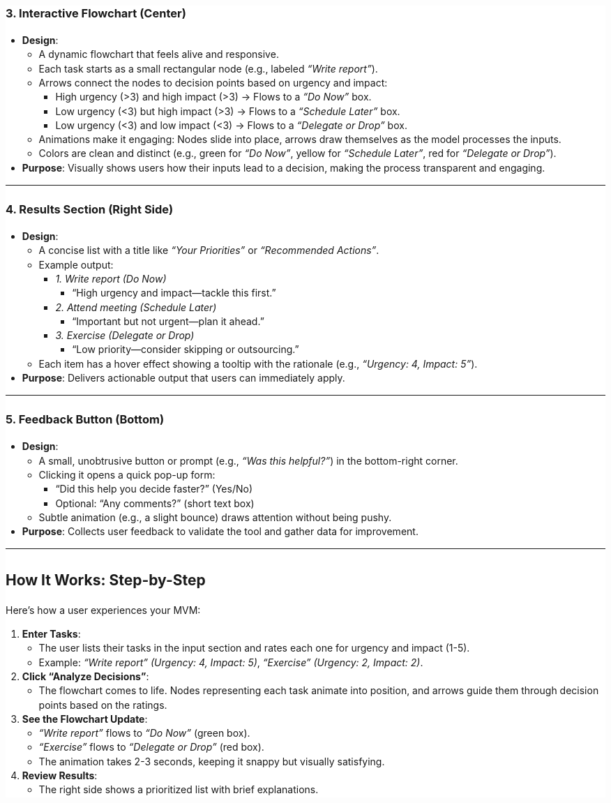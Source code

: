 
### **3. Interactive Flowchart (Center)**

- **Design**:
    - A dynamic flowchart that feels alive and responsive.
    - Each task starts as a small rectangular node (e.g., labeled _“Write report”_).
    - Arrows connect the nodes to decision points based on urgency and impact:
        - High urgency (>3) and high impact (>3) → Flows to a _“Do Now”_ box.
        - Low urgency (<3) but high impact (>3) → Flows to a _“Schedule Later”_ box.
        - Low urgency (<3) and low impact (<3) → Flows to a _“Delegate or Drop”_ box.
    - Animations make it engaging: Nodes slide into place, arrows draw themselves as the model processes the inputs.
    - Colors are clean and distinct (e.g., green for _“Do Now”_, yellow for _“Schedule Later”_, red for _“Delegate or Drop”_).
- **Purpose**: Visually shows users how their inputs lead to a decision, making the process transparent and engaging.

---

### **4. Results Section (Right Side)**

- **Design**:
    - A concise list with a title like _“Your Priorities”_ or _“Recommended Actions”_.
    - Example output:
        - _1. Write report (Do Now)_
            - “High urgency and impact—tackle this first.”
        - _2. Attend meeting (Schedule Later)_
            - “Important but not urgent—plan it ahead.”
        - _3. Exercise (Delegate or Drop)_
            - “Low priority—consider skipping or outsourcing.”
    - Each item has a hover effect showing a tooltip with the rationale (e.g., _“Urgency: 4, Impact: 5”_).
- **Purpose**: Delivers actionable output that users can immediately apply.

---

### **5. Feedback Button (Bottom)**

- **Design**:
    - A small, unobtrusive button or prompt (e.g., _“Was this helpful?”_) in the bottom-right corner.
    - Clicking it opens a quick pop-up form:
        - “Did this help you decide faster?” (Yes/No)
        - Optional: “Any comments?” (short text box)
    - Subtle animation (e.g., a slight bounce) draws attention without being pushy.
- **Purpose**: Collects user feedback to validate the tool and gather data for improvement.

---

## How It Works: Step-by-Step

Here’s how a user experiences your MVM:

1. **Enter Tasks**:
    - The user lists their tasks in the input section and rates each one for urgency and impact (1-5).
    - Example: _“Write report” (Urgency: 4, Impact: 5)_, _“Exercise” (Urgency: 2, Impact: 2)_.
2. **Click “Analyze Decisions”**:
    - The flowchart comes to life. Nodes representing each task animate into position, and arrows guide them through decision points based on the ratings.
3. **See the Flowchart Update**:
    - _“Write report”_ flows to _“Do Now”_ (green box).
    - _“Exercise”_ flows to _“Delegate or Drop”_ (red box).
    - The animation takes 2-3 seconds, keeping it snappy but visually satisfying.
4. **Review Results**:
    - The right side shows a prioritized list with brief explanations.